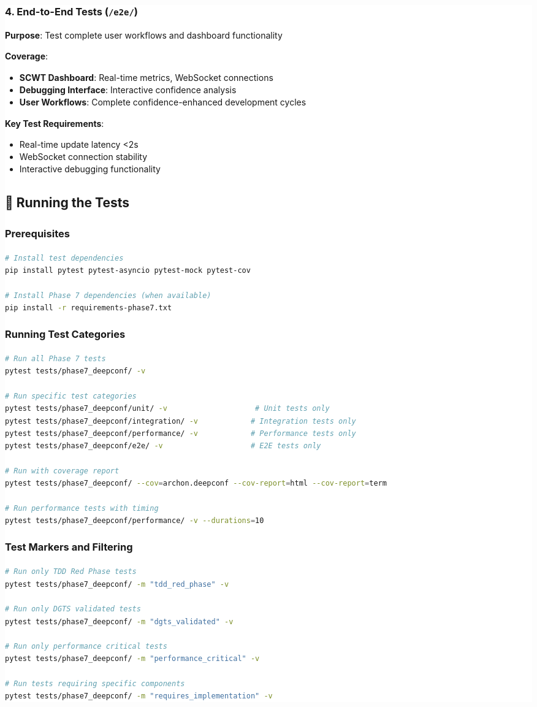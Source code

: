 ### 4. End-to-End Tests (`/e2e/`)

**Purpose**: Test complete user workflows and dashboard functionality

**Coverage**:
- **SCWT Dashboard**: Real-time metrics, WebSocket connections
- **Debugging Interface**: Interactive confidence analysis
- **User Workflows**: Complete confidence-enhanced development cycles

**Key Test Requirements**:
- Real-time update latency <2s
- WebSocket connection stability
- Interactive debugging functionality

## 🎯 Running the Tests

### Prerequisites

```bash
# Install test dependencies
pip install pytest pytest-asyncio pytest-mock pytest-cov

# Install Phase 7 dependencies (when available)
pip install -r requirements-phase7.txt
```

### Running Test Categories

```bash
# Run all Phase 7 tests
pytest tests/phase7_deepconf/ -v

# Run specific test categories
pytest tests/phase7_deepconf/unit/ -v                    # Unit tests only
pytest tests/phase7_deepconf/integration/ -v            # Integration tests only
pytest tests/phase7_deepconf/performance/ -v            # Performance tests only
pytest tests/phase7_deepconf/e2e/ -v                    # E2E tests only

# Run with coverage report
pytest tests/phase7_deepconf/ --cov=archon.deepconf --cov-report=html --cov-report=term

# Run performance tests with timing
pytest tests/phase7_deepconf/performance/ -v --durations=10
```

### Test Markers and Filtering

```bash
# Run only TDD Red Phase tests
pytest tests/phase7_deepconf/ -m "tdd_red_phase" -v

# Run only DGTS validated tests
pytest tests/phase7_deepconf/ -m "dgts_validated" -v

# Run only performance critical tests
pytest tests/phase7_deepconf/ -m "performance_critical" -v

# Run tests requiring specific components
pytest tests/phase7_deepconf/ -m "requires_implementation" -v
```
